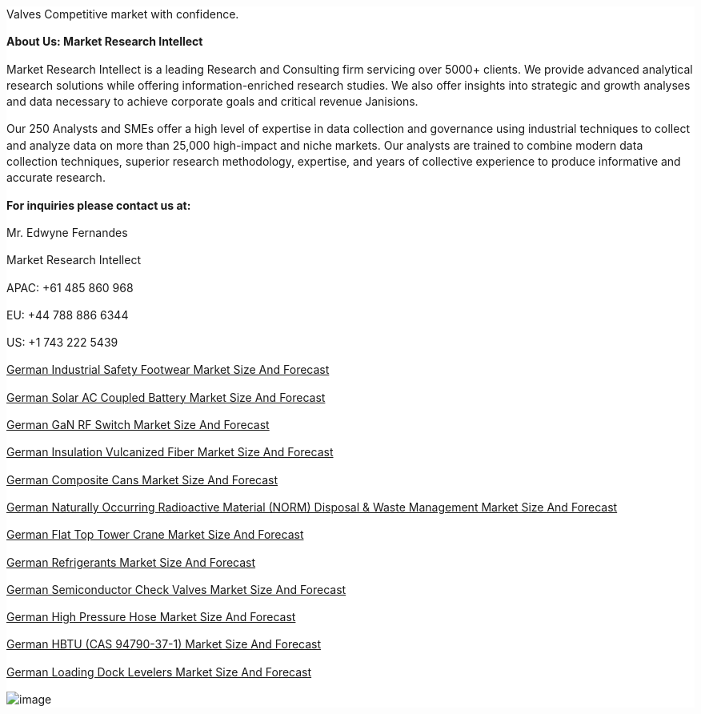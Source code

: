 Valves Competitive market with confidence.</p><p><strong><span class="font-[700]">About Us: Market Research Intellect</span></strong></p><p><span class="">Market Research Intellect is a leading Research and Consulting firm servicing over 5000+ clients. We provide advanced analytical research solutions while offering information-enriched research studies.&nbsp;</span>We also offer insights into strategic and growth analyses and data necessary to achieve corporate goals and critical revenue Janisions.</p><p><span class="">Our 250 Analysts and SMEs offer a high level of expertise in data collection and governance using industrial techniques to collect and analyze data on more than 25,000 high-impact and niche markets. Our analysts are trained to combine modern data collection techniques, superior research methodology, expertise, and years of collective experience to produce informative and accurate research.</span></p><p><strong>For inquiries please contact us at:</strong></p><p>Mr. Edwyne Fernandes</p><p>Market Research Intellect</p><p>APAC: +61 485 860 968</p><p>EU: +44 788 886 6344</p><p>US: +1 743 222 5439</p><p><a href="https://github.com/Gabbarshing/BuzzTap/blob/main/Industrial-Safety-Footwear-Market/China-Industrial-Safety-Footwear-Market.md">German Industrial Safety Footwear Market Size And Forecast</a></p><p><a href="https://github.com/Gabbarshing/BuzzTap/blob/main/Solar-AC-Coupled-Battery-Market/China-Solar-AC-Coupled-Battery-Market.md">German Solar AC Coupled Battery Market Size And Forecast</a></p><p><a href="https://github.com/Gabbarshing/BuzzTap/blob/main/GaN-RF-Switch-Market/China-GaN-RF-Switch-Market.md">German GaN RF Switch Market Size And Forecast</a></p><p><a href="https://github.com/Gabbarshing/BuzzTap/blob/main/Insulation-Vulcanized-Fiber-Market/China-Insulation-Vulcanized-Fiber-Market.md">German Insulation Vulcanized Fiber Market Size And Forecast</a></p><p><a href="https://github.com/Gabbarshing/BuzzTap/blob/main/Composite-Cans-Market/China-Composite-Cans-Market.md">German Composite Cans Market Size And Forecast</a></p><p><a href="https://github.com/Gabbarshing/BuzzTap/blob/main/Naturally-Occurring-Radioactive-Material-(NORM)-Disposal-&-Waste-Management-Market/China-Naturally-Occurring-Radioactive-Material-(NORM)-Disposal-&-Waste-Management-Market.md">German Naturally Occurring Radioactive Material (NORM) Disposal & Waste Management Market Size And Forecast</a></p><p><a href="https://github.com/Gabbarshing/BuzzTap/blob/main/Flat-Top-Tower-Crane-Market/China-Flat-Top-Tower-Crane-Market.md">German Flat Top Tower Crane Market Size And Forecast</a></p><p><a href="https://github.com/Gabbarshing/BuzzTap/blob/main/Refrigerants-Market/China-Refrigerants-Market.md">German Refrigerants Market Size And Forecast</a></p><p><a href="https://github.com/Gabbarshing/BuzzTap/blob/main/Semiconductor-Check-Valves-Market/China-Semiconductor-Check-Valves-Market.md">German Semiconductor Check Valves Market Size And Forecast</a></p><p><a href="https://github.com/Gabbarshing/BuzzTap/blob/main/High-Pressure-Hose-Market/China-High-Pressure-Hose-Market.md">German High Pressure Hose Market Size And Forecast</a></p><p><a href="https://github.com/Gabbarshing/BuzzTap/blob/main/HBTU-(CAS-94790-37-1)-Market/China-HBTU-(CAS-94790-37-1)-Market.md">German HBTU (CAS 94790-37-1) Market Size And Forecast</a></p><p><a href="https://github.com/Gabbarshing/BuzzTap/blob/main/Loading-Dock-Levelers-Market/China-Loading-Dock-Levelers-Market.md">German Loading Dock Levelers Market Size And Forecast</a></p>
![image](https://github.com/user-attachments/assets/fedea233-202d-4329-b8b5-4fc8c0a65dd1)
